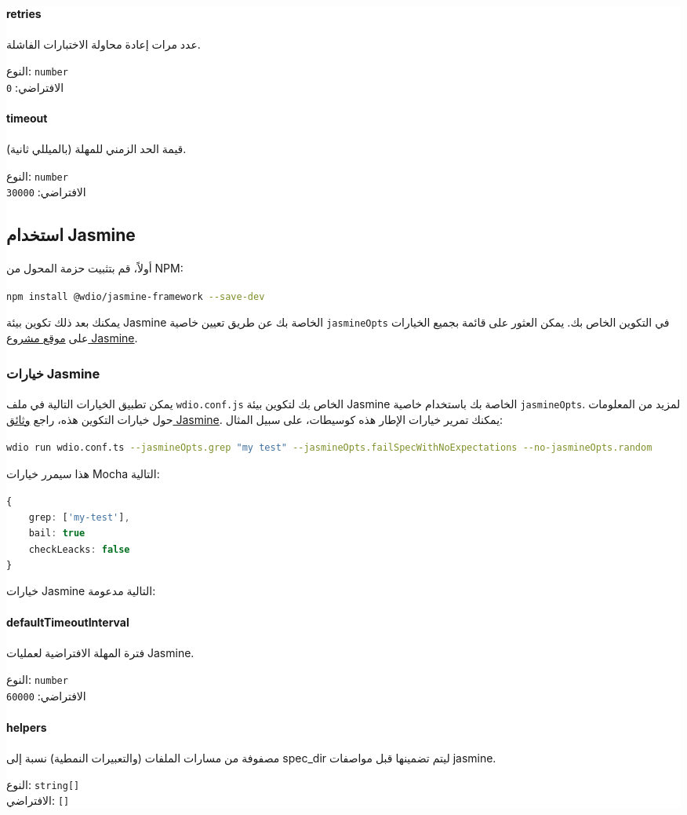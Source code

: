 #### retries
عدد مرات إعادة محاولة الاختبارات الفاشلة.

النوع: `number`<br />
الافتراضي: `0`

#### timeout
قيمة الحد الزمني للمهلة (بالميللي ثانية).

النوع: `number`<br />
الافتراضي: `30000`

## استخدام Jasmine

أولاً، قم بتثبيت حزمة المحول من NPM:

```bash npm2yarn
npm install @wdio/jasmine-framework --save-dev
```

يمكنك بعد ذلك تكوين بيئة Jasmine الخاصة بك عن طريق تعيين خاصية `jasmineOpts` في التكوين الخاص بك. يمكن العثور على قائمة بجميع الخيارات على [موقع مشروع Jasmine](https://jasmine.github.io/api/3.5/Configuration.html).

### خيارات Jasmine

يمكن تطبيق الخيارات التالية في ملف `wdio.conf.js` الخاص بك لتكوين بيئة Jasmine الخاصة بك باستخدام خاصية `jasmineOpts`. لمزيد من المعلومات حول خيارات التكوين هذه، راجع [وثائق Jasmine](https://jasmine.github.io/api/edge/Configuration). يمكنك تمرير خيارات الإطار هذه كوسيطات، على سبيل المثال:

```sh
wdio run wdio.conf.ts --jasmineOpts.grep "my test" --jasmineOpts.failSpecWithNoExpectations --no-jasmineOpts.random
```

هذا سيمرر خيارات Mocha التالية:

```ts
{
    grep: ['my-test'],
    bail: true
    checkLeacks: false
}
```

خيارات Jasmine التالية مدعومة:

#### defaultTimeoutInterval
فترة المهلة الافتراضية لعمليات Jasmine.

النوع: `number`<br />
الافتراضي: `60000`

#### helpers
مصفوفة من مسارات الملفات (والتعبيرات النمطية) نسبة إلى spec_dir ليتم تضمينها قبل مواصفات jasmine.

النوع: `string[]`<br />
الافتراضي: `[]`
